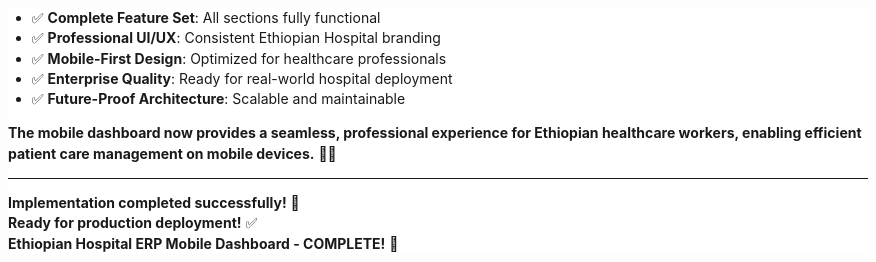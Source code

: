 - ✅ **Complete Feature Set**: All sections fully functional
- ✅ **Professional UI/UX**: Consistent Ethiopian Hospital branding
- ✅ **Mobile-First Design**: Optimized for healthcare professionals
- ✅ **Enterprise Quality**: Ready for real-world hospital deployment
- ✅ **Future-Proof Architecture**: Scalable and maintainable

**The mobile dashboard now provides a seamless, professional experience for Ethiopian healthcare workers, enabling efficient patient care management on mobile devices.** 🏥📱

---

**Implementation completed successfully!** 🚀  
**Ready for production deployment!** ✅  
**Ethiopian Hospital ERP Mobile Dashboard - COMPLETE!** 🎉
